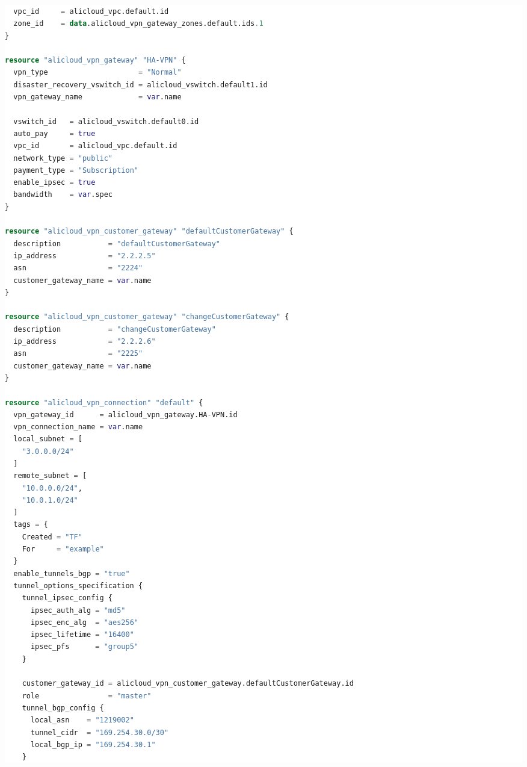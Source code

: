 ```terraform
  vpc_id     = alicloud_vpc.default.id
  zone_id    = data.alicloud_vpn_gateway_zones.default.ids.1
}

resource "alicloud_vpn_gateway" "HA-VPN" {
  vpn_type                     = "Normal"
  disaster_recovery_vswitch_id = alicloud_vswitch.default1.id
  vpn_gateway_name             = var.name

  vswitch_id   = alicloud_vswitch.default0.id
  auto_pay     = true
  vpc_id       = alicloud_vpc.default.id
  network_type = "public"
  payment_type = "Subscription"
  enable_ipsec = true
  bandwidth    = var.spec
}

resource "alicloud_vpn_customer_gateway" "defaultCustomerGateway" {
  description           = "defaultCustomerGateway"
  ip_address            = "2.2.2.5"
  asn                   = "2224"
  customer_gateway_name = var.name
}

resource "alicloud_vpn_customer_gateway" "changeCustomerGateway" {
  description           = "changeCustomerGateway"
  ip_address            = "2.2.2.6"
  asn                   = "2225"
  customer_gateway_name = var.name
}

resource "alicloud_vpn_connection" "default" {
  vpn_gateway_id      = alicloud_vpn_gateway.HA-VPN.id
  vpn_connection_name = var.name
  local_subnet = [
    "3.0.0.0/24"
  ]
  remote_subnet = [
    "10.0.0.0/24",
    "10.0.1.0/24"
  ]
  tags = {
    Created = "TF"
    For     = "example"
  }
  enable_tunnels_bgp = "true"
  tunnel_options_specification {
    tunnel_ipsec_config {
      ipsec_auth_alg = "md5"
      ipsec_enc_alg  = "aes256"
      ipsec_lifetime = "16400"
      ipsec_pfs      = "group5"
    }

    customer_gateway_id = alicloud_vpn_customer_gateway.defaultCustomerGateway.id
    role                = "master"
    tunnel_bgp_config {
      local_asn    = "1219002"
      tunnel_cidr  = "169.254.30.0/30"
      local_bgp_ip = "169.254.30.1"
    }

```